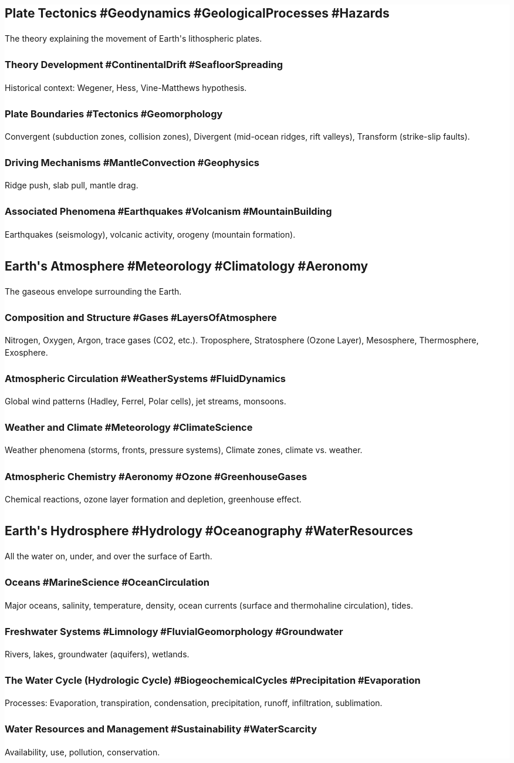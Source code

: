 
## Plate Tectonics #Geodynamics #GeologicalProcesses #Hazards
The theory explaining the movement of Earth's lithospheric plates.
### Theory Development #ContinentalDrift #SeafloorSpreading
Historical context: Wegener, Hess, Vine-Matthews hypothesis.
### Plate Boundaries #Tectonics #Geomorphology
Convergent (subduction zones, collision zones), Divergent (mid-ocean ridges, rift valleys), Transform (strike-slip faults).
### Driving Mechanisms #MantleConvection #Geophysics
Ridge push, slab pull, mantle drag.
### Associated Phenomena #Earthquakes #Volcanism #MountainBuilding
Earthquakes (seismology), volcanic activity, orogeny (mountain formation).

## Earth's Atmosphere #Meteorology #Climatology #Aeronomy
The gaseous envelope surrounding the Earth.
### Composition and Structure #Gases #LayersOfAtmosphere
Nitrogen, Oxygen, Argon, trace gases (CO2, etc.). Troposphere, Stratosphere (Ozone Layer), Mesosphere, Thermosphere, Exosphere.
### Atmospheric Circulation #WeatherSystems #FluidDynamics
Global wind patterns (Hadley, Ferrel, Polar cells), jet streams, monsoons.
### Weather and Climate #Meteorology #ClimateScience
Weather phenomena (storms, fronts, pressure systems), Climate zones, climate vs. weather.
### Atmospheric Chemistry #Aeronomy #Ozone #GreenhouseGases
Chemical reactions, ozone layer formation and depletion, greenhouse effect.

## Earth's Hydrosphere #Hydrology #Oceanography #WaterResources
All the water on, under, and over the surface of Earth.
### Oceans #MarineScience #OceanCirculation
Major oceans, salinity, temperature, density, ocean currents (surface and thermohaline circulation), tides.
### Freshwater Systems #Limnology #FluvialGeomorphology #Groundwater
Rivers, lakes, groundwater (aquifers), wetlands.
### The Water Cycle (Hydrologic Cycle) #BiogeochemicalCycles #Precipitation #Evaporation
Processes: Evaporation, transpiration, condensation, precipitation, runoff, infiltration, sublimation.
### Water Resources and Management #Sustainability #WaterScarcity
Availability, use, pollution, conservation.
